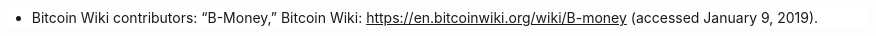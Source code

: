 * Bitcoin Wiki contributors: “B-Money,” Bitcoin Wiki: https://en.bitcoinwiki.org/wiki/B-money (accessed January 9, 2019).